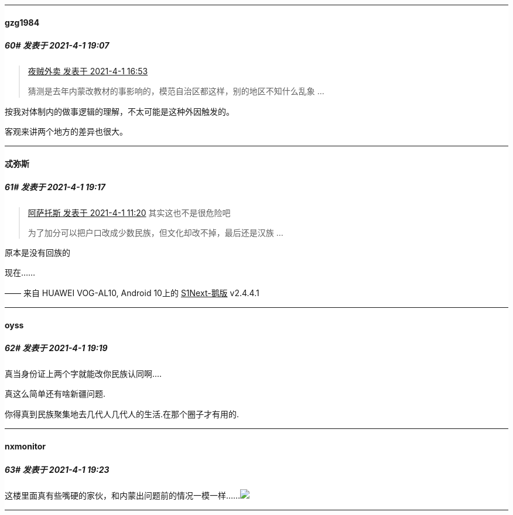 
-----

####  gzg1984  
##### 60#       发表于 2021-4-1 19:07


<blockquote><a href="httphttps://bbs.saraba1st.com/2b/forum.php?mod=redirect&amp;goto=findpost&amp;pid=50800569&amp;ptid=1996141" target="_blank">夜贼外卖 发表于 2021-4-1 16:53</a>

猜测是去年内蒙改教材的事影响的，模范自治区都这样，别的地区不知什么乱象 ...</blockquote>
按我对体制内的做事逻辑的理解，不太可能是这种外因触发的。


客观来讲两个地方的差异也很大。


-----

####  忒弥斯  
##### 61#       发表于 2021-4-1 19:17


<blockquote><a href="httphttps://bbs.saraba1st.com/2b/forum.php?mod=redirect&amp;goto=findpost&amp;pid=50797880&amp;ptid=1996141" target="_blank">阿萨托斯 发表于 2021-4-1 11:20</a>
其实这也不是很危险吧

为了加分可以把户口改成少数民族，但文化却改不掉，最后还是汉族 ...</blockquote>
原本是没有回族的

现在……

—— 来自 HUAWEI VOG-AL10, Android 10上的 [S1Next-鹅版](https://github.com/ykrank/S1-Next/releases) v2.4.4.1


-----

####  oyss  
##### 62#       发表于 2021-4-1 19:19


真当身份证上两个字就能改你民族认同啊....


真这么简单还有啥新疆问题.


你得真到民族聚集地去几代人几代人的生活.在那个圈子才有用的.


-----

####  nxmonitor  
##### 63#       发表于 2021-4-1 19:23


这楼里面真有些嘴硬的家伙，和内蒙出问题前的情况一模一样……<img src="https://static.saraba1st.com/image/smiley/face2017/034.png" referrerpolicy="no-referrer">


-----
